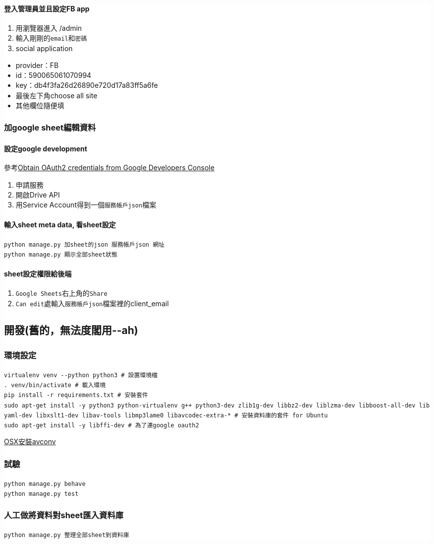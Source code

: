 #### 登入管理員並且設定FB app
1. 用瀏覽器進入 /admin
2. 輸入剛剛的`email`和`密碼`
3. social application
  * provider：FB 
  * id：590065061070994
  * key：db4f3fa26d26890e720d17a83ff5a6fe
  * 最後左下角choose all site
  * 其他欄位隨便填

### 加google sheet編輯資料
#### 設定google development
參考[Obtain OAuth2 credentials from Google Developers Console](http://gspread.readthedocs.org/en/latest/oauth2.html)

1. 申請服務
2. 開啟Drive API
3. 用Service Account得到一個`服務帳戶json`檔案

#### 輸入sheet meta data, 看sheet設定
```bash
python manage.py 加sheet的json 服務帳戶json 網址
python manage.py 顯示全部sheet狀態
```

#### sheet設定權限給後端

1. `Google Sheets`右上角的`Share`
2. `Can edit`處輸入`服務帳戶json`檔案裡的client_email



## 開發(舊的，無法度閣用--ah)
### 環境設定
```python3
virtualenv venv --python python3 # 設置環境檔
. venv/bin/activate # 載入環境
pip install -r requirements.txt # 安裝套件
sudo apt-get install -y python3 python-virtualenv g++ python3-dev zlib1g-dev libbz2-dev liblzma-dev libboost-all-dev libyaml-dev libxslt1-dev libav-tools libmp3lame0 libavcodec-extra-* # 安裝資料庫的套件 for Ubuntu
sudo apt-get install -y libffi-dev # 為了連google oauth2
```
[OSX安裝avconv](http://superuser.com/questions/568464/how-to-install-libav-avconv-on-osx)

### 試驗
```
python manage.py behave
python manage.py test
```

### 人工做將資料對sheet匯入資料庫
```bash
python manage.py 整理全部sheet到資料庫
```
